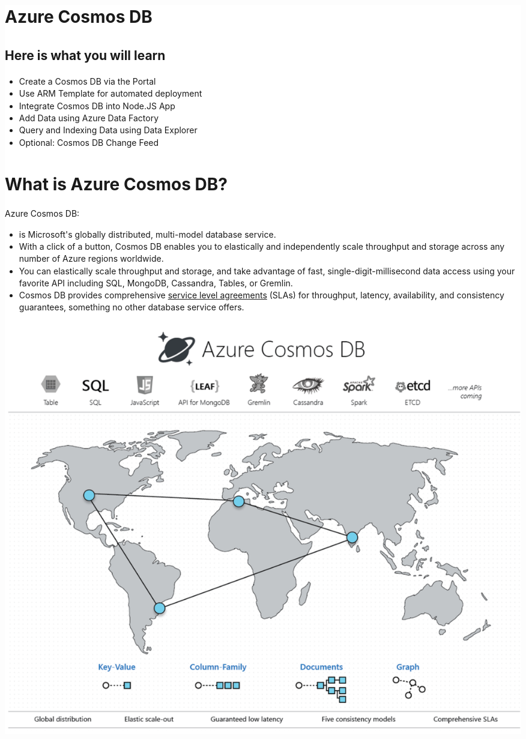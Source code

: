 # Azure Cosmos DB #

## Here is what you will learn ##

- Create a Cosmos DB via the Portal
- Use ARM Template for automated deployment
- Integrate Cosmos DB into Node.JS App
- Add Data using Azure Data Factory
- Query and Indexing Data using Data Explorer
- Optional: Cosmos DB Change Feed

# What is Azure Cosmos DB?

Azure Cosmos DB:
- is Microsoft's globally distributed, multi-model database service. 
- With a click of a button, Cosmos DB enables you to elastically and independently scale throughput and storage across any number of Azure regions worldwide. 
- You can elastically scale throughput and storage, and take advantage of fast, single-digit-millisecond data access using your favorite API including SQL, MongoDB, Cassandra, Tables, or Gremlin. 
- Cosmos DB provides comprehensive [service level agreements](https://aka.ms/acdbsla) (SLAs) for throughput, latency, availability, and consistency guarantees, something no other database service offers.

![Cosmos DB](./img/CosmosIntro.png)
